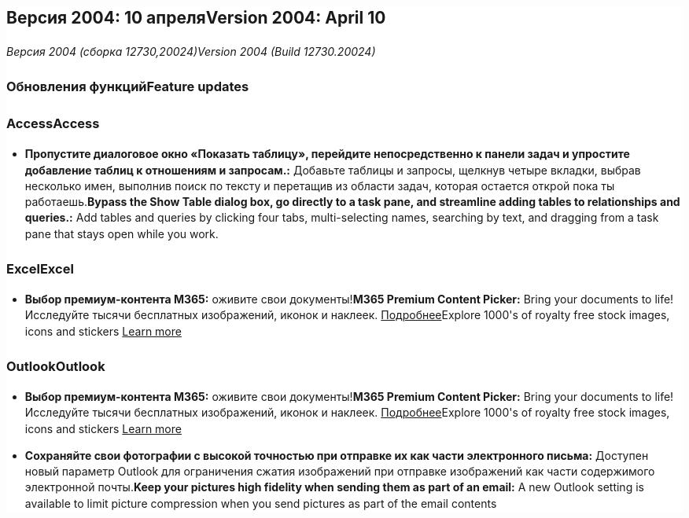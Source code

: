 [//]: # (НЕ УДАЛЯТЬ СВЕДЕНИЯ ОБ ОШИБКАХ КОНЕЦ СОДЕРЖИМОГО)


## <a name="version-2004-april-10"></a><span data-ttu-id="8bfa8-315">Версия 2004: 10 апреля</span><span class="sxs-lookup"><span data-stu-id="8bfa8-315">Version 2004: April 10</span></span>
<span data-ttu-id="8bfa8-316">*Версия 2004 (сборка 12730,20024)*</span><span class="sxs-lookup"><span data-stu-id="8bfa8-316">*Version 2004 (Build 12730.20024)*</span></span>

[//]: # (НЕ УДАЛЯТЬ СВЕДЕНИЯ О ФУНКЦИЯХ НАЧАЛО СОДЕРЖИМОГО)

### <a name="feature-updates"></a><span data-ttu-id="8bfa8-318">Обновления функций</span><span class="sxs-lookup"><span data-stu-id="8bfa8-318">Feature updates</span></span>
### <a name="access"></a><span data-ttu-id="8bfa8-319">Access</span><span class="sxs-lookup"><span data-stu-id="8bfa8-319">Access</span></span>

- <span data-ttu-id="8bfa8-320">**Пропустите диалоговое окно «Показать таблицу», перейдите непосредственно к панели задач и упростите добавление таблиц к отношениям и запросам.:** Добавьте таблицы и запросы, щелкнув четыре вкладки, выбрав несколько имен, выполнив поиск по тексту и перетащив из области задач, которая остается открой пока ты работаешь.</span><span class="sxs-lookup"><span data-stu-id="8bfa8-320">**Bypass the Show Table dialog box, go directly to a task pane, and streamline adding tables to relationships and queries.:** Add tables and queries by clicking four tabs, multi-selecting names, searching by text, and dragging from a task pane that stays open while you work.</span></span>

### <a name="excel"></a><span data-ttu-id="8bfa8-321">Excel</span><span class="sxs-lookup"><span data-stu-id="8bfa8-321">Excel</span></span>

- <span data-ttu-id="8bfa8-322">**Выбор премиум-контента M365:** оживите свои документы!</span><span class="sxs-lookup"><span data-stu-id="8bfa8-322">**M365 Premium Content Picker:** Bring your documents to life!</span></span> <span data-ttu-id="8bfa8-323">Исследуйте тысячи бесплатных изображений, иконок и наклеек. [Подробнее](https://support.office.com/article/3c51edf4-22e1-460a-b372-9329a8724344)</span><span class="sxs-lookup"><span data-stu-id="8bfa8-323">Explore 1000's of royalty free stock images, icons and stickers [Learn more](https://support.office.com/article/3c51edf4-22e1-460a-b372-9329a8724344)</span></span>

### <a name="outlook"></a><span data-ttu-id="8bfa8-324">Outlook</span><span class="sxs-lookup"><span data-stu-id="8bfa8-324">Outlook</span></span>

- <span data-ttu-id="8bfa8-325">**Выбор премиум-контента M365:** оживите свои документы!</span><span class="sxs-lookup"><span data-stu-id="8bfa8-325">**M365 Premium Content Picker:** Bring your documents to life!</span></span> <span data-ttu-id="8bfa8-326">Исследуйте тысячи бесплатных изображений, иконок и наклеек. [Подробнее](https://support.office.com/article/3c51edf4-22e1-460a-b372-9329a8724344)</span><span class="sxs-lookup"><span data-stu-id="8bfa8-326">Explore 1000's of royalty free stock images, icons and stickers [Learn more](https://support.office.com/article/3c51edf4-22e1-460a-b372-9329a8724344)</span></span>

- <span data-ttu-id="8bfa8-327">**Сохраняйте свои фотографии с высокой точностью при отправке их как части электронного письма:** Доступен новый параметр Outlook для ограничения сжатия изображений при отправке изображений как части содержимого электронной почты.</span><span class="sxs-lookup"><span data-stu-id="8bfa8-327">**Keep your pictures high fidelity when sending them as part of an email:** A new Outlook setting is available to limit picture compression when you send pictures as part of the email contents</span></span>


[//]: # (НЕ УДАЛЯТЬ)
[//]: # (НЕ УДАЛЯТЬ СВЕДЕНИЯ О ФУНКЦИЯХ КОНЕЦ СОДЕРЖИМОГО)
[//]: # (НЕ УДАЛЯТЬ СВЕДЕНИЯ ОБ ОШИБКАХ НАЧАЛО СОДЕРЖИМОГО)
[//]: # (НЕ УДАЛЯТЬ СВЕДЕНИЯ О ФУНКЦИЯХ КОНЕЦ СОДЕРЖИМОГО)
[//]: # (НЕ УДАЛЯТЬ СВЕДЕНИЯ ОБ ОШИБКАХ НАЧАЛО СОДЕРЖИМОГО)
[//]: # (НЕ УДАЛЯТЬ СВЕДЕНИЯ О ФУНКЦИЯХ КОНЕЦ СОДЕРЖИМОГО)
[//]: # (НЕ УДАЛЯТЬ СВЕДЕНИЯ ОБ ОШИБКАХ НАЧАЛО СОДЕРЖИМОГО)
[//]: # (НЕ УДАЛЯТЬ СВЕДЕНИЯ О ФУНКЦИЯХ КОНЕЦ СОДЕРЖИМОГО)
[//]: # (НЕ УДАЛЯТЬ СВЕДЕНИЯ ОБ ОШИБКАХ НАЧАЛО СОДЕРЖИМОГО)
[//]: # (НЕ УДАЛЯТЬ СВЕДЕНИЯ О ФУНКЦИЯХ КОНЕЦ СОДЕРЖИМОГО)
[//]: # (НЕ УДАЛЯТЬ СВЕДЕНИЯ ОБ ОШИБКАХ НАЧАЛО СОДЕРЖИМОГО)
[//]: # (НЕ УДАЛЯТЬ СВЕДЕНИЯ ОБ ОШИБКАХ НАЧАЛО СОДЕРЖИМОГО)
[//]: # (НЕ УДАЛЯТЬ СВЕДЕНИЯ ОБ ОШИБКАХ НАЧАЛО СОДЕРЖИМОГО)
[//]: # (НЕ УДАЛЯТЬ СВЕДЕНИЯ О ФУНКЦИЯХ КОНЕЦ СОДЕРЖИМОГО)
[//]: # (НЕ УДАЛЯТЬ СВЕДЕНИЯ ОБ ОШИБКАХ НАЧАЛО СОДЕРЖИМОГО)
[//]: # (НЕ УДАЛЯТЬ СВЕДЕНИЯ О ФУНКЦИЯХ КОНЕЦ СОДЕРЖИМОГО)
[//]: # (НЕ УДАЛЯТЬ СВЕДЕНИЯ ОБ ОШИБКАХ НАЧАЛО СОДЕРЖИМОГО)
[//]: # (НЕ УДАЛЯТЬ СВЕДЕНИЯ О ФУНКЦИЯХ КОНЕЦ СОДЕРЖИМОГО)
[//]: # (НЕ УДАЛЯТЬ СВЕДЕНИЯ ОБ ОШИБКАХ НАЧАЛО СОДЕРЖИМОГО)
[//]: # (НЕ УДАЛЯТЬ СВЕДЕНИЯ О ФУНКЦИЯХ КОНЕЦ СОДЕРЖИМОГО)
[//]: # (НЕ УДАЛЯТЬ СВЕДЕНИЯ ОБ ОШИБКАХ НАЧАЛО СОДЕРЖИМОГО)